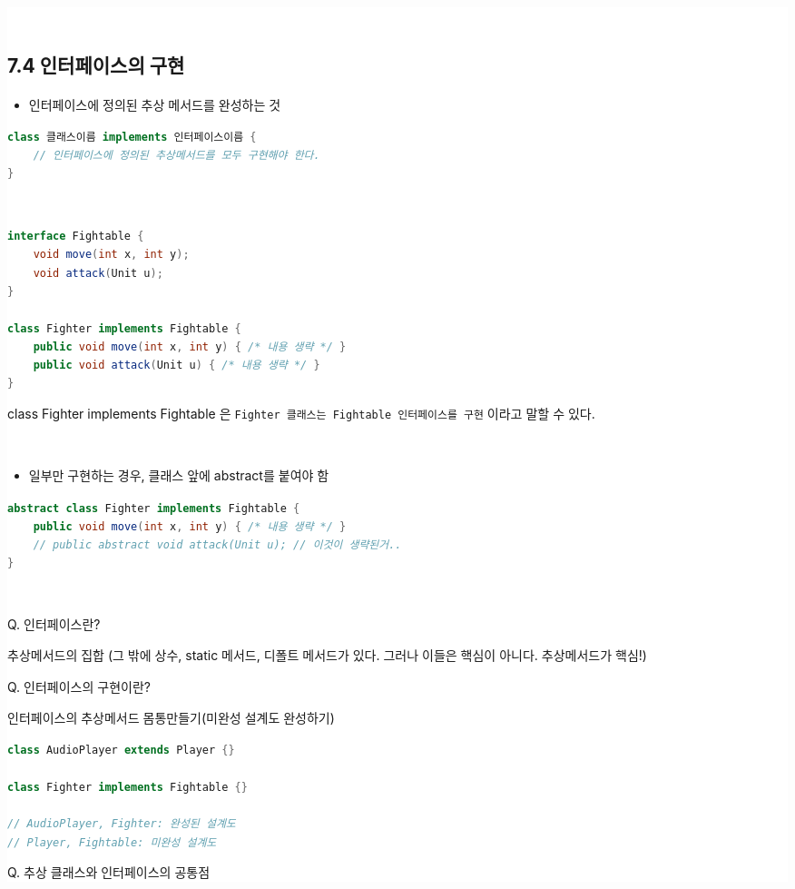 <br>

## 7.4 인터페이스의 구현

- 인터페이스에 정의된 추상 메서드를 완성하는 것

```java
class 클래스이름 implements 인터페이스이름 {
	// 인터페이스에 정의된 추상메서드를 모두 구현해야 한다.
}
```

<br>

```java
interface Fightable {
	void move(int x, int y);
	void attack(Unit u);
}

class Fighter implements Fightable {
	public void move(int x, int y) { /* 내용 생략 */ }
	public void attack(Unit u) { /* 내용 생략 */ }
}
```

class Fighter implements Fightable 은 `Fighter 클래스는 Fightable 인터페이스를 구현` 이라고 말할 수 있다.

<br>

- 일부만 구현하는 경우, 클래스 앞에 abstract를 붙여야 함

```java
abstract class Fighter implements Fightable {
	public void move(int x, int y) { /* 내용 생략 */ }
	// public abstract void attack(Unit u); // 이것이 생략된거..
}
```

<br>

Q. 인터페이스란?

추상메서드의 집합 (그 밖에 상수, static 메서드, 디폴트 메서드가 있다. 그러나 이들은 핵심이 아니다. 추상메서드가 핵심!)

Q. 인터페이스의 구현이란?

인터페이스의 추상메서드 몸통만들기(미완성 설계도 완성하기)

```java
class AudioPlayer extends Player {}

class Fighter implements Fightable {}

// AudioPlayer, Fighter: 완성된 설계도
// Player, Fightable: 미완성 설계도
```

Q. 추상 클래스와 인터페이스의 공통점
